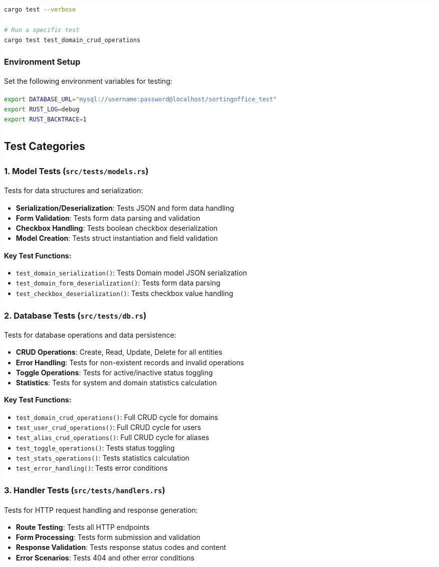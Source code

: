 ```bash
cargo test --verbose

# Run a specific test
cargo test test_domain_crud_operations
```

### Environment Setup

Set the following environment variables for testing:

```bash
export DATABASE_URL="mysql://username:password@localhost/sortingoffice_test"
export RUST_LOG=debug
export RUST_BACKTRACE=1
```

## Test Categories

### 1. Model Tests (`src/tests/models.rs`)

Tests for data structures and serialization:

- **Serialization/Deserialization**: Tests JSON and form data handling
- **Form Validation**: Tests form data parsing and validation
- **Checkbox Handling**: Tests boolean checkbox deserialization
- **Model Creation**: Tests struct instantiation and field validation

**Key Test Functions:**
- `test_domain_serialization()`: Tests Domain model JSON serialization
- `test_domain_form_deserialization()`: Tests form data parsing
- `test_checkbox_deserialization()`: Tests checkbox value handling

### 2. Database Tests (`src/tests/db.rs`)

Tests for database operations and data persistence:

- **CRUD Operations**: Create, Read, Update, Delete for all entities
- **Error Handling**: Tests for non-existent records and invalid operations
- **Toggle Operations**: Tests for active/inactive status toggling
- **Statistics**: Tests for system and domain statistics calculation

**Key Test Functions:**
- `test_domain_crud_operations()`: Full CRUD cycle for domains
- `test_user_crud_operations()`: Full CRUD cycle for users
- `test_alias_crud_operations()`: Full CRUD cycle for aliases
- `test_toggle_operations()`: Tests status toggling
- `test_stats_operations()`: Tests statistics calculation
- `test_error_handling()`: Tests error conditions

### 3. Handler Tests (`src/tests/handlers.rs`)

Tests for HTTP request handling and response generation:

- **Route Testing**: Tests all HTTP endpoints
- **Form Processing**: Tests form submission and validation
- **Response Validation**: Tests response status codes and content
- **Error Scenarios**: Tests 404 and other error conditions
